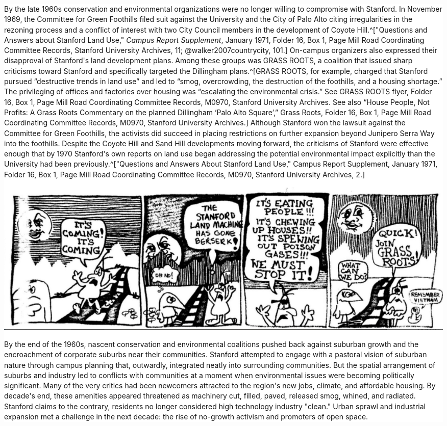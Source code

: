 By the late 1960s conservation and environmental organizations were no longer 
willing to compromise with Stanford. In November 1969, the Committee for Green 
Foothills filed suit against the University and the City of Palo Alto citing 
irregularities in the rezoning process and a conflict of interest with two 
City Council members in the development of Coyote Hill.^["Questions and 
Answers about Stanford Land Use," *Campus Report Supplement*, January 1971, 
Folder 16, Box 1, Page Mill Road Coordinating Committee Records, Stanford 
University Archives, 11; @walker2007countrycity, 101.] On-campus organizers 
also expressed their disapproval of Stanford's land development plans. Among 
these groups was GRASS ROOTS, a coalition that issued sharp criticisms toward 
Stanford and specifically targeted the Dillingham plans.^[GRASS ROOTS, for 
example, charged that Stanford pursued “destructive trends in land use” and 
led to “smog, overcrowding, the destruction of the foothills, and a housing 
shortage.” The privileging of offices and factories over housing was 
“escalating the environmental crisis.” See GRASS ROOTS flyer, Folder 16, Box 
1, Page Mill Road Coordinating Committee Records, M0970, Stanford University 
Archives. See also “House People, Not Profits: A Grass Roots Commentary on the 
planned Dillingham ‘Palo Alto Square’,” Grass Roots, Folder 16, Box 1, Page 
Mill Road Coordinating Committee Records, M0970, Stanford University 
Archives.] Although Stanford won the lawsuit against the Committee for Green 
Foothills, the activists did succeed in placing restrictions on further 
expansion beyond Junipero Serra Way into the foothills. Despite the Coyote 
Hill and Sand Hill developments moving forward, the criticisms of Stanford 
were effective enough that by 1970 Stanford's own reports on land use began 
addressing the potential environmental impact explicitly than the University 
had been previously.^["Questions and Answers About Stanford Land Use," Campus 
Report Supplement, January 1971, Folder 16, Box 1, Page Mill Road Coordinating 
Committee Records, M0970, Stanford University Archives, 2.]

![GRASS ROOTS political cartoon, n.d., Folder 16, Box 1, Page Mill Coordinating Committee Records, Stanford University Archives.](figures/grassroots.png)

By the end of the 1960s, nascent conservation and environmental coalitions 
pushed back against suburban growth and the encroachment of corporate suburbs 
near their communities. Stanford attempted to engage with a pastoral vision of 
suburban nature through campus planning that, outwardly, integrated neatly 
into surrounding communities. But the spatial arrangement of suburbs and 
industry led to conflicts with communities at a moment when environmental 
issues were becoming politically significant. Many of the very critics had 
been newcomers attracted to the region's new jobs, climate, and affordable 
housing. By decade's end, these amenities appeared threatened as machinery 
cut, filled, paved, released smog, whined, and radiated. Stanford claims to 
the contrary, residents no longer considered high technology industry "clean." 
Urban sprawl and industrial expansion met a challenge in the next decade: the 
rise of no-growth activism and promoters of open space.




